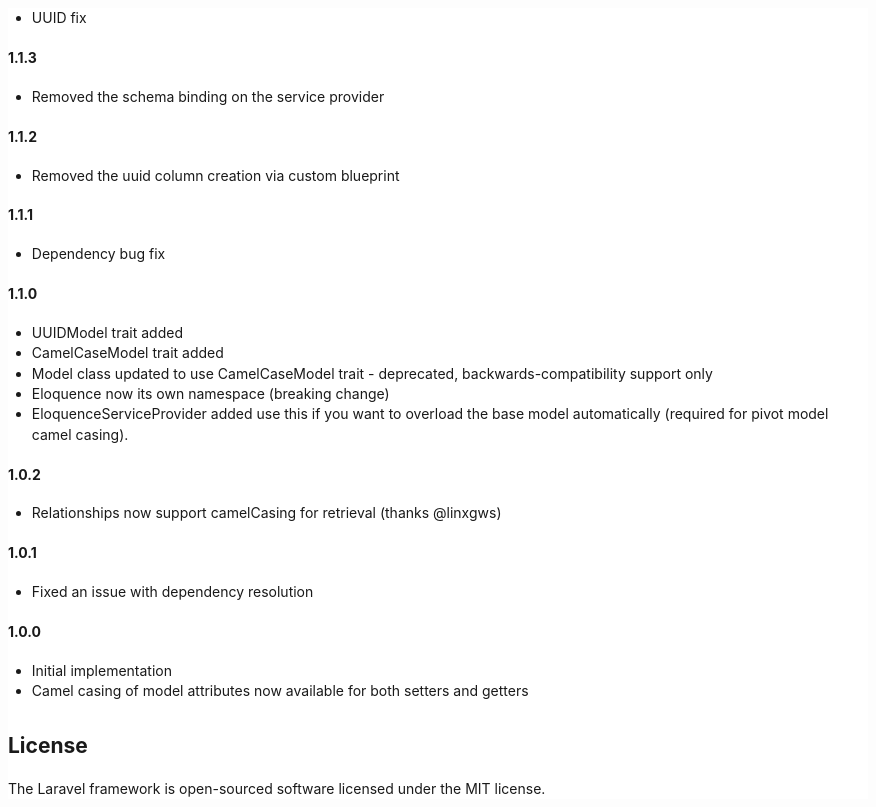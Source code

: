* UUID fix

#### 1.1.3

* Removed the schema binding on the service provider

#### 1.1.2

* Removed the uuid column creation via custom blueprint

#### 1.1.1

* Dependency bug fix

#### 1.1.0

* UUIDModel trait added
* CamelCaseModel trait added
* Model class updated to use CamelCaseModel trait - deprecated, backwards-compatibility support only
* Eloquence now its own namespace (breaking change)
* EloquenceServiceProvider added use this if you want to overload the base model automatically (required for pivot model camel casing).

#### 1.0.2

* Relationships now support camelCasing for retrieval (thanks @linxgws)

#### 1.0.1

* Fixed an issue with dependency resolution

#### 1.0.0

* Initial implementation
* Camel casing of model attributes now available for both setters and getters

## License

The Laravel framework is open-sourced software licensed under the MIT license.
